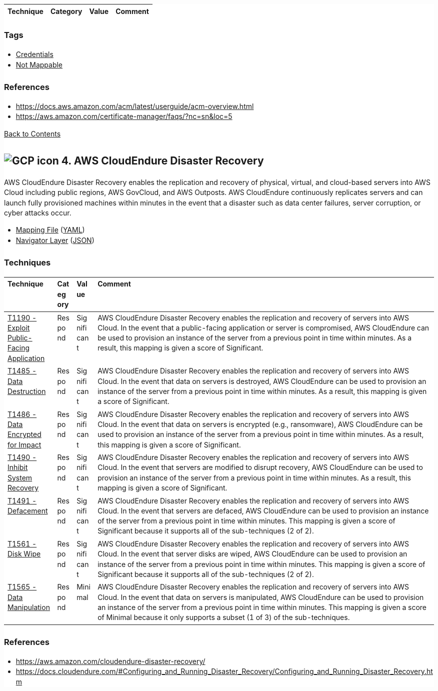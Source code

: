 |Technique|Category|Value|Comment|
| :--- | :--- | :--- | :--- |
  


### Tags
- [Credentials](#tag-credentials)
- [Not Mappable](#tag-not-mappable)
  


### References
- <https://docs.aws.amazon.com/acm/latest/userguide/acm-overview.html>
- <https://aws.amazon.com/certificate-manager/faqs/?nc=sn&loc=5>
  

<p class="text-center"><a href="#contents">Back to Contents</a></p>

<a name='aws-cloudendure-disaster-recovery'></a>

## ![GCP icon](/security-stack-mappings/icons/aws_icon.png) 4. AWS CloudEndure Disaster Recovery



AWS CloudEndure Disaster Recovery enables the replication and recovery of physical, virtual, and cloud-based servers into AWS Cloud including public regions, AWS GovCloud, and AWS Outposts. AWS CloudEndure continuously replicates servers and can launch fully provisioned machines within minutes in the event that a disaster such as data center failures, server corruption, or cyber attacks occur.



- [Mapping File](AWSCloudEndure.yaml) ([YAML](AWSCloudEndure.yaml))
- [Navigator Layer](layers/AWSCloudEndure.json) ([JSON](layers/AWSCloudEndure.json))

### Techniques

|Technique|Category|Value|Comment|
| :--- | :--- | :--- | :--- |
|[T1190 - Exploit Public-Facing Application](https://attack.mitre.org/techniques/T1190/)|Respond|Significant|AWS CloudEndure Disaster Recovery enables the replication and recovery of servers into AWS Cloud. In the event that a public-facing application or server is compromised, AWS CloudEndure can be used to provision an instance of the server from a previous point in time within minutes. As a result, this mapping is given a score of Significant.|
|[T1485 - Data Destruction](https://attack.mitre.org/techniques/T1485/)|Respond|Significant|AWS CloudEndure Disaster Recovery enables the replication and recovery of servers into AWS Cloud. In the event that data on servers is destroyed, AWS CloudEndure can be used to provision an instance of the server from a previous point in time within minutes. As a result, this mapping is given a score of Significant.|
|[T1486 - Data Encrypted for Impact](https://attack.mitre.org/techniques/T1486/)|Respond|Significant|AWS CloudEndure Disaster Recovery enables the replication and recovery of servers into AWS Cloud. In the event that data on servers is encrypted (e.g., ransomware), AWS CloudEndure can be used to provision an instance of the server from a previous point in time within minutes. As a result, this mapping is given a score of Significant.<br/>|
|[T1490 - Inhibit System Recovery](https://attack.mitre.org/techniques/T1490/)|Respond|Significant|AWS CloudEndure Disaster Recovery enables the replication and recovery of servers into AWS Cloud. In the event that servers are modified to disrupt recovery, AWS CloudEndure can be used to provision an instance of the server from a previous point in time within minutes. As a result, this mapping is given a score of Significant.|
|[T1491 - Defacement](https://attack.mitre.org/techniques/T1491/)|Respond|Significant|AWS CloudEndure Disaster Recovery enables the replication and recovery of servers into AWS Cloud. In the event that servers are defaced, AWS CloudEndure can be used to provision an instance of the server from a previous point in time within minutes. This mapping is given a score of Significant because it supports all of the sub-techniques (2 of 2).|
|[T1561 - Disk Wipe](https://attack.mitre.org/techniques/T1561/)|Respond|Significant|AWS CloudEndure Disaster Recovery enables the replication and recovery of servers into AWS Cloud. In the event that server disks are wiped, AWS CloudEndure can be used to provision an instance of the server from a previous point in time within minutes. This mapping is given a score of Significant because it supports all of the sub-techniques (2 of 2).|
|[T1565 - Data Manipulation](https://attack.mitre.org/techniques/T1565/)|Respond|Minimal|AWS CloudEndure Disaster Recovery enables the replication and recovery of servers into AWS Cloud. In the event that data on servers is manipulated, AWS CloudEndure can be used to provision an instance of the server from a previous point in time within minutes. This mapping is given a score of Minimal because it only supports a subset (1 of 3) of the sub-techniques.<br/>|
  


### References
- <https://aws.amazon.com/cloudendure-disaster-recovery/>
- <https://docs.cloudendure.com/#Configuring_and_Running_Disaster_Recovery/Configuring_and_Running_Disaster_Recovery.htm>
  